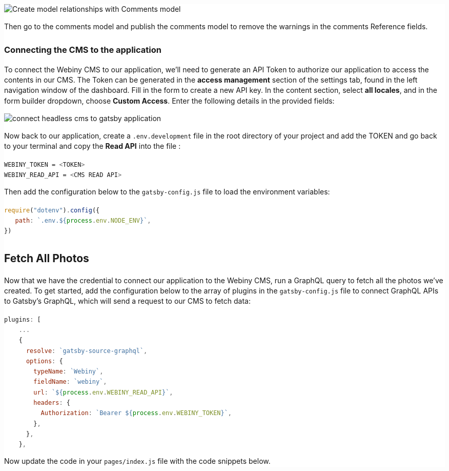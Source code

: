 ![Create model relationships with Comments model](/blog-images/Untitled6.png)

Then go to the comments model and publish the comments model to remove the warnings in the comments Reference fields.

### Connecting the CMS to the application

To connect the Webiny CMS to our application, we’ll need to generate an API Token to authorize our application to access the contents in our CMS.  The Token can be generated in the **access management** section of the settings tab, found in the left navigation window of the dashboard. Fill in the form to create a new API key. In the content section, select **all locales**, and in the form builder dropdown, choose **Custom Access**. Enter the following details in the provided fields:

![connect headless cms to gatsby application](/blog-images/Untitled7.png)

Now back to our application, create a `.env.development` file in the root directory of your project and add the TOKEN and go back to your terminal and copy the **Read API** into the file :

```bash
WEBINY_TOKEN = <TOKEN>
WEBINY_READ_API = <CMS READ API>
```

Then add the configuration below to the `gatsby-config.js` file to load the environment variables:

```jsx
require("dotenv").config({
   path: `.env.${process.env.NODE_ENV}`,
})
```

## Fetch All Photos

Now that we have the credential to connect our application to the Webiny CMS, run a GraphQL query to fetch all the photos we’ve created. To get started, add the configuration below to the array of plugins in the `gatsby-config.js` file  to connect GraphQL APIs to Gatsby’s GraphQL, which will send a request to our CMS to fetch data:

```jsx
plugins: [
    ...
    {
      resolve: `gatsby-source-graphql`,
      options: {
        typeName: `Webiny`,
        fieldName: `webiny`,
        url: `${process.env.WEBINY_READ_API}`,
        headers: {
          Authorization: `Bearer ${process.env.WEBINY_TOKEN}`,
        },
      },
    },
```

Now update the code in your `pages/index.js` file with the code snippets below.
